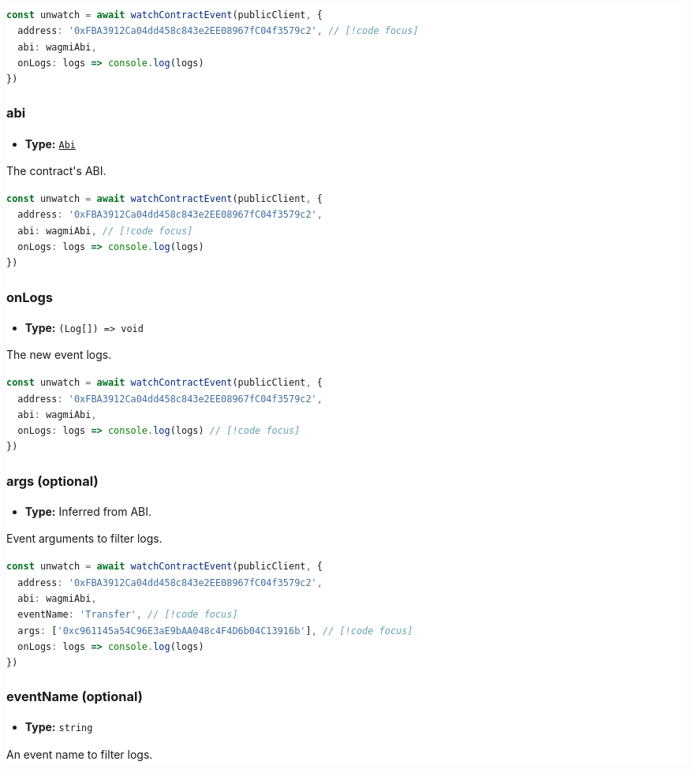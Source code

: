 ```ts
const unwatch = await watchContractEvent(publicClient, {
  address: '0xFBA3912Ca04dd458c843e2EE08967fC04f3579c2', // [!code focus]
  abi: wagmiAbi,
  onLogs: logs => console.log(logs)
})
```

### abi

- **Type:** [`Abi`](/docs/glossary/types#TODO)

The contract's ABI.

```ts
const unwatch = await watchContractEvent(publicClient, {
  address: '0xFBA3912Ca04dd458c843e2EE08967fC04f3579c2',
  abi: wagmiAbi, // [!code focus]
  onLogs: logs => console.log(logs)
})
```

### onLogs

- **Type:** `(Log[]) => void`

The new event logs.

```ts
const unwatch = await watchContractEvent(publicClient, {
  address: '0xFBA3912Ca04dd458c843e2EE08967fC04f3579c2',
  abi: wagmiAbi,
  onLogs: logs => console.log(logs) // [!code focus]
})
```

### args (optional)

- **Type:** Inferred from ABI.

Event arguments to filter logs.

```ts
const unwatch = await watchContractEvent(publicClient, {
  address: '0xFBA3912Ca04dd458c843e2EE08967fC04f3579c2',
  abi: wagmiAbi,
  eventName: 'Transfer', // [!code focus]
  args: ['0xc961145a54C96E3aE9bAA048c4F4D6b04C13916b'], // [!code focus]
  onLogs: logs => console.log(logs)
})
```

### eventName (optional)

- **Type:** `string`

An event name to filter logs.
